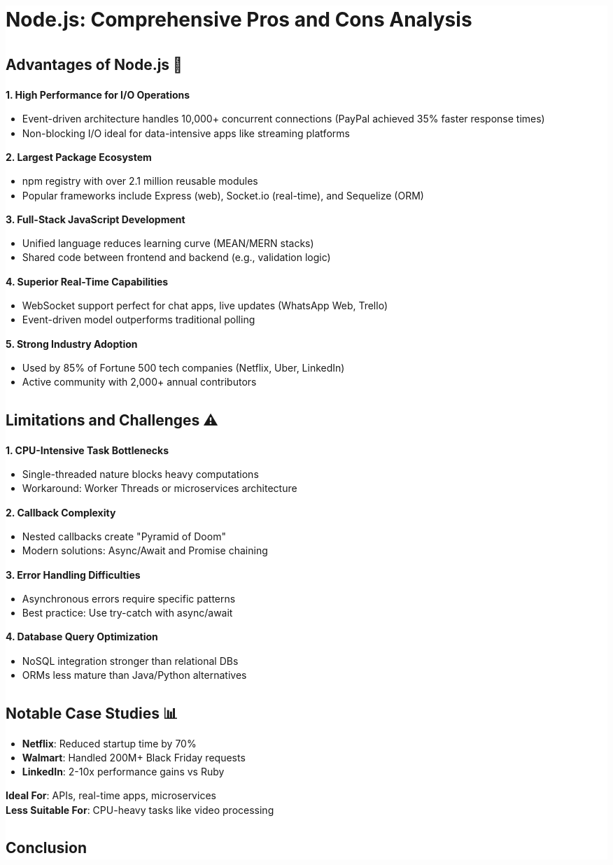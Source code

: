 # Node.js: Comprehensive Pros and Cons Analysis

## Advantages of Node.js 🚀

**1. High Performance for I/O Operations**
- Event-driven architecture handles 10,000+ concurrent connections (PayPal achieved 35% faster response times)
- Non-blocking I/O ideal for data-intensive apps like streaming platforms

**2. Largest Package Ecosystem**
- npm registry with over 2.1 million reusable modules
- Popular frameworks include Express (web), Socket.io (real-time), and Sequelize (ORM)

**3. Full-Stack JavaScript Development**
- Unified language reduces learning curve (MEAN/MERN stacks)
- Shared code between frontend and backend (e.g., validation logic)

**4. Superior Real-Time Capabilities**
- WebSocket support perfect for chat apps, live updates (WhatsApp Web, Trello)
- Event-driven model outperforms traditional polling

**5. Strong Industry Adoption**
- Used by 85% of Fortune 500 tech companies (Netflix, Uber, LinkedIn)
- Active community with 2,000+ annual contributors

## Limitations and Challenges ⚠️

**1. CPU-Intensive Task Bottlenecks**
- Single-threaded nature blocks heavy computations
- Workaround: Worker Threads or microservices architecture

**2. Callback Complexity**
- Nested callbacks create "Pyramid of Doom"
- Modern solutions: Async/Await and Promise chaining

**3. Error Handling Difficulties**
- Asynchronous errors require specific patterns
- Best practice: Use try-catch with async/await

**4. Database Query Optimization**
- NoSQL integration stronger than relational DBs
- ORMs less mature than Java/Python alternatives

## Notable Case Studies 📊

- **Netflix**: Reduced startup time by 70%
- **Walmart**: Handled 200M+ Black Friday requests
- **LinkedIn**: 2-10x performance gains vs Ruby

**Ideal For**: APIs, real-time apps, microservices  
**Less Suitable For**: CPU-heavy tasks like video processing  

## Conclusion
